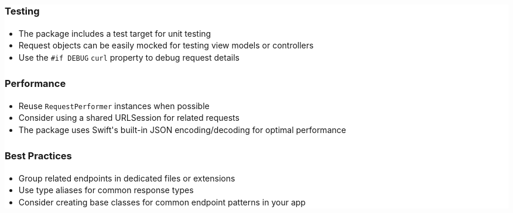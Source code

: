 ### Testing

- The package includes a test target for unit testing
- Request objects can be easily mocked for testing view models or controllers
- Use the `#if DEBUG` `curl` property to debug request details

### Performance

- Reuse `RequestPerformer` instances when possible
- Consider using a shared URLSession for related requests
- The package uses Swift's built-in JSON encoding/decoding for optimal performance

### Best Practices

- Group related endpoints in dedicated files or extensions
- Use type aliases for common response types
- Consider creating base classes for common endpoint patterns in your app